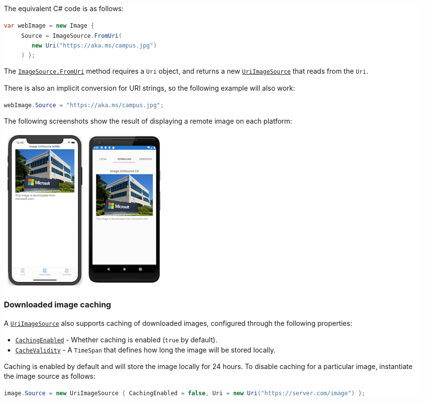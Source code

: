The equivalent C# code is as follows:

```csharp
var webImage = new Image {
     Source = ImageSource.FromUri(
        new Uri("https://aka.ms/campus.jpg")
     ) };
```

The [`ImageSource.FromUri`](xref:Xamarin.Forms.ImageSource.FromUri(System.Uri)) method requires a `Uri` object, and returns a new [`UriImageSource`](xref:Xamarin.Forms.UriImageSource) that reads from the `Uri`.

There is also an implicit conversion for URI strings, so the following example will also work:

```csharp
webImage.Source = "https://aka.ms/campus.jpg";
```

The following screenshots show the result of displaying a remote image on each platform:

[![Sample application displaying a downloaded image](images-images/download-sml.png)](images-images/download.png#lightbox)

### Downloaded image caching

A [`UriImageSource`](xref:Xamarin.Forms.UriImageSource) also supports caching of downloaded images, configured through the following properties:

- [`CachingEnabled`](xref:Xamarin.Forms.UriImageSource.CachingEnabled) - Whether caching is enabled (`true` by default).
- [`CacheValidity`](xref:Xamarin.Forms.UriImageSource.CacheValidity) - A `TimeSpan` that defines how long the image will be stored locally.

Caching is enabled by default and will store the image locally for 24 hours. To disable caching for a particular image, instantiate the image source as follows:

```csharp
image.Source = new UriImageSource { CachingEnabled = false, Uri = new Uri("https://server.com/image") };
```
